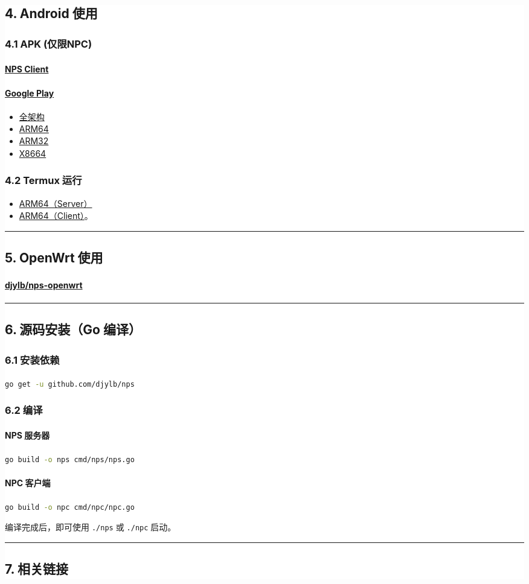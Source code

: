 ## 4. Android 使用

### **4.1 APK (仅限NPC)**
#### [NPS Client](https://github.com/djylb/npsclient)
#### [Google Play](https://play.google.com/store/apps/details?id=com.duanlab.npsclient)
- [全架构](https://github.com/djylb/npsclient/releases/latest/download/app-universal-release.apk)
- [ARM64](https://github.com/djylb/npsclient/releases/latest/download/app-arm64-v8a-release.apk)
- [ARM32](https://github.com/djylb/npsclient/releases/latest/download/app-armeabi-v7a-release.apk)
- [X8664](https://github.com/djylb/npsclient/releases/latest/download/app-x86_64-release.apk)


### **4.2 Termux 运行**
- [ARM64（Server）](https://github.com/djylb/nps/releases/latest/download/android_arm64_server.tar.gz)
- [ARM64（Client）](https://github.com/djylb/nps/releases/latest/download/android_arm64_client.tar.gz)。

---

## 5. OpenWrt 使用

#### [djylb/nps-openwrt](https://github.com/djylb/nps-openwrt)

---

## 6. 源码安装（Go 编译）

### **6.1 安装依赖**
```bash
go get -u github.com/djylb/nps
```

### **6.2 编译**
#### **NPS 服务器**
```bash
go build -o nps cmd/nps/nps.go
```

#### **NPC 客户端**
```bash
go build -o npc cmd/npc/npc.go
```

编译完成后，即可使用 `./nps` 或 `./npc` 启动。

---

## 7. 相关链接
